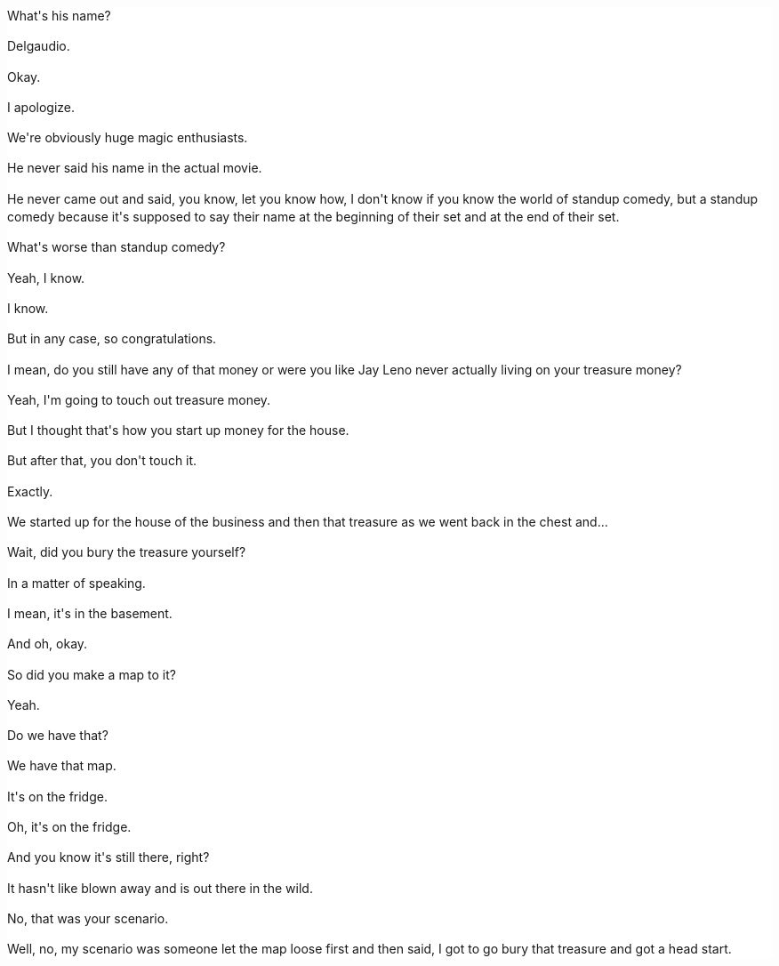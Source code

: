 What's his name?

Delgaudio.

Okay.

I apologize.

We're obviously huge magic enthusiasts.

He never said his name in the actual movie.

He never came out and said, you know, let you know how, I don't know if you know the world of standup comedy, but a standup comedy because it's supposed to say their name at the beginning of their set and at the end of their set.

What's worse than standup comedy?

Yeah, I know.

I know.

But in any case, so congratulations.

I mean, do you still have any of that money or were you like Jay Leno never actually living on your treasure money?

Yeah, I'm going to touch out treasure money.

But I thought that's how you start up money for the house.

But after that, you don't touch it.

Exactly.

We started up for the house of the business and then that treasure as we went back in the chest and...

Wait, did you bury the treasure yourself?

In a matter of speaking.

I mean, it's in the basement.

And oh, okay.

So did you make a map to it?

Yeah.

Do we have that?

We have that map.

It's on the fridge.

Oh, it's on the fridge.

And you know it's still there, right?

It hasn't like blown away and is out there in the wild.

No, that was your scenario.

Well, no, my scenario was someone let the map loose first and then said, I got to go bury that treasure and got a head start.
